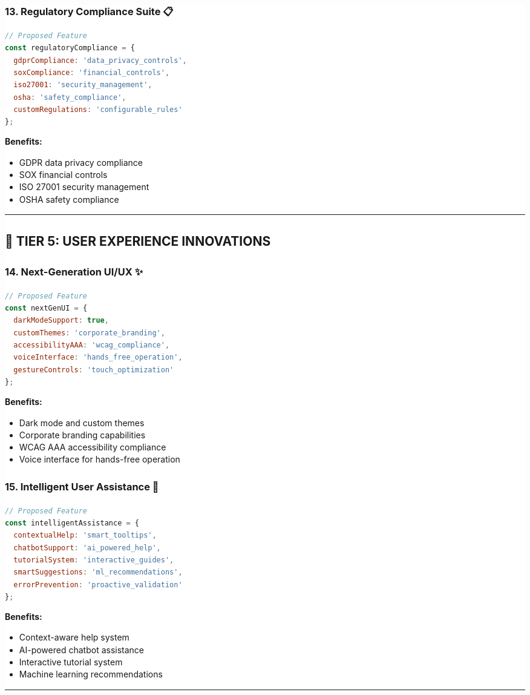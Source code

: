 ### 13. **Regulatory Compliance Suite** 📋
```javascript
// Proposed Feature
const regulatoryCompliance = {
  gdprCompliance: 'data_privacy_controls',
  soxCompliance: 'financial_controls',
  iso27001: 'security_management',
  osha: 'safety_compliance',
  customRegulations: 'configurable_rules'
};
```
**Benefits:**
- GDPR data privacy compliance
- SOX financial controls
- ISO 27001 security management
- OSHA safety compliance

---

## 🎨 **TIER 5: USER EXPERIENCE INNOVATIONS**

### 14. **Next-Generation UI/UX** ✨
```javascript
// Proposed Feature
const nextGenUI = {
  darkModeSupport: true,
  customThemes: 'corporate_branding',
  accessibilityAAA: 'wcag_compliance',
  voiceInterface: 'hands_free_operation',
  gestureControls: 'touch_optimization'
};
```
**Benefits:**
- Dark mode and custom themes
- Corporate branding capabilities
- WCAG AAA accessibility compliance
- Voice interface for hands-free operation

### 15. **Intelligent User Assistance** 🤖
```javascript
// Proposed Feature
const intelligentAssistance = {
  contextualHelp: 'smart_tooltips',
  chatbotSupport: 'ai_powered_help',
  tutorialSystem: 'interactive_guides',
  smartSuggestions: 'ml_recommendations',
  errorPrevention: 'proactive_validation'
};
```
**Benefits:**
- Context-aware help system
- AI-powered chatbot assistance
- Interactive tutorial system
- Machine learning recommendations

---